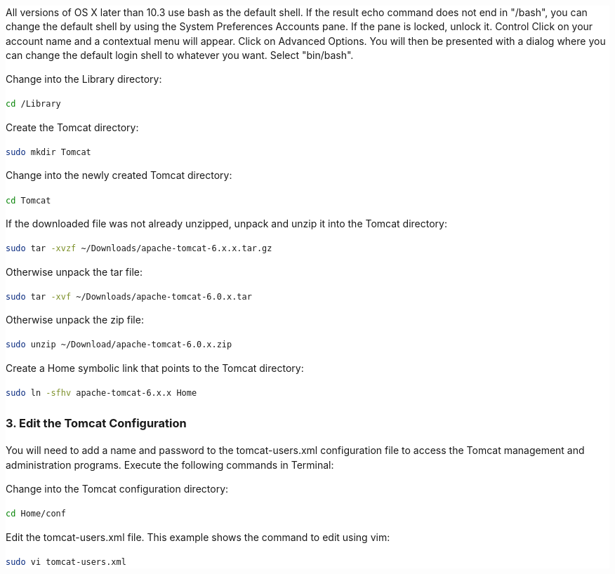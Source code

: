 All versions of OS X later than 10.3 use bash as the default shell. If the result echo command does not end in "/bash", you can change the default shell by using the System Preferences Accounts pane. If the pane is locked, unlock it. Control Click on your account name and a contextual menu will appear. Click on Advanced Options. You will then be presented with a dialog where you can change the default login shell to whatever you want. Select "bin/bash".

Change into the Library directory:

```bash
cd /Library
```

Create the Tomcat directory:

```bash
sudo mkdir Tomcat
```

Change into the newly created Tomcat directory:

```bash
cd Tomcat
```

If the downloaded file was not already unzipped, unpack and unzip it into the Tomcat directory:

```bash
sudo tar -xvzf ~/Downloads/apache-tomcat-6.x.x.tar.gz
```

Otherwise unpack the tar file:

```bash
sudo tar -xvf ~/Downloads/apache-tomcat-6.0.x.tar
```

Otherwise unpack the zip file:

```bash
sudo unzip ~/Download/apache-tomcat-6.0.x.zip
```

Create a Home symbolic link that points to the Tomcat directory:

```bash
sudo ln -sfhv apache-tomcat-6.x.x Home
```

### 3. Edit the Tomcat Configuration

You will need to add a name and password to the tomcat-users.xml configuration file to access the Tomcat management and administration programs. Execute the following commands in Terminal:

Change into the Tomcat configuration directory:

```bash
cd Home/conf
```
Edit the tomcat-users.xml file. This example shows the command to edit using vim:

```bash
sudo vi tomcat-users.xml
```
